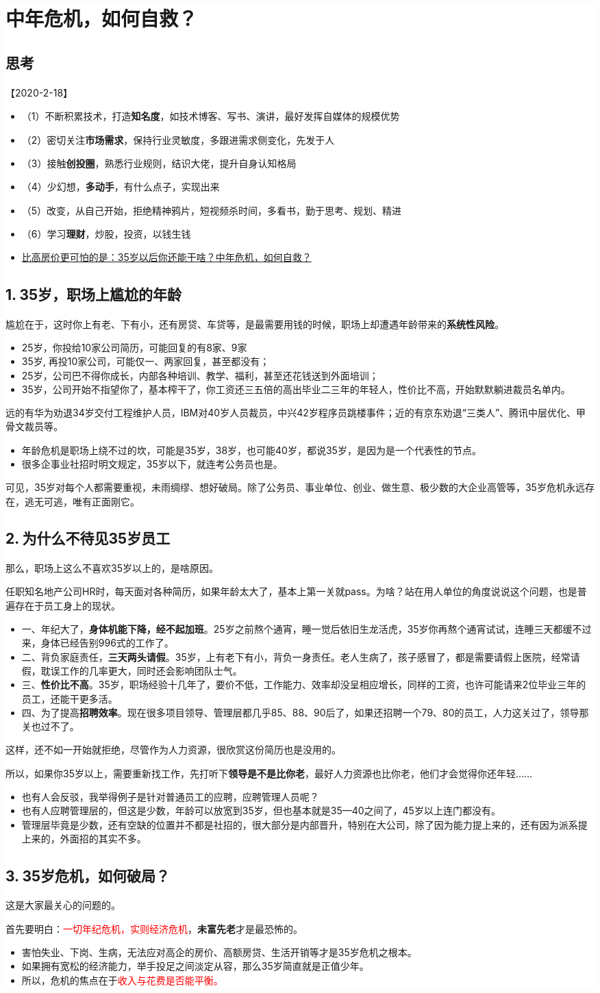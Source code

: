 
# 中年危机，如何自救？

## 思考

【2020-2-18】
- （1）不断积累技术，打造**知名度**，如技术博客、写书、演讲，最好发挥自媒体的规模优势
- （2）密切关注**市场需求**，保持行业灵敏度，多跟进需求侧变化，先发于人
- （3）接触**创投圈**，熟悉行业规则，结识大佬，提升自身认知格局
- （4）少幻想，**多动手**，有什么点子，实现出来
- （5）改变，从自己开始，拒绝精神鸦片，短视频杀时间，多看书，勤于思考、规划、精进
- （6）学习**理财**，炒股，投资，以钱生钱

- [比高房价更可怕的是：35岁以后你还能干啥？中年危机，如何自救？](https://zhuanlan.zhihu.com/p/68189978?utm_medium=social&utm_source=wechat_session)

## 1. 35岁，职场上尴尬的年龄

尴尬在于，这时你上有老、下有小，还有房贷、车贷等，是最需要用钱的时候，职场上却遭遇年龄带来的**系统性风险**。
- 25岁，你投给10家公司简历，可能回复的有8家、9家
- 35岁, 再投10家公司，可能仅一、两家回复，甚至都没有；
- 25岁，公司巴不得你成长，内部各种培训、教学、福利，甚至还花钱送到外面培训；
- 35岁，公司开始不指望你了，基本榨干了，你工资还三五倍的高出毕业二三年的年轻人，性价比不高，开始默默躺进裁员名单内。

远的有华为劝退34岁交付工程维护人员，IBM对40岁人员裁员，中兴42岁程序员跳楼事件；近的有京东劝退“三类人”、腾讯中层优化、甲骨文裁员等。
- 年龄危机是职场上绕不过的坎，可能是35岁，38岁，也可能40岁，都说35岁，是因为是一个代表性的节点。
- 很多企事业社招时明文规定，35岁以下，就连考公务员也是。

可见，35岁对每个人都需要重视，未雨绸缪、想好破局。除了公务员、事业单位、创业、做生意、极少数的大企业高管等，35岁危机永远存在，逃无可逃，唯有正面刚它。

## 2. 为什么不待见35岁员工

那么，职场上这么不喜欢35岁以上的，是啥原因。

任职知名地产公司HR时，每天面对各种简历，如果年龄太大了，基本上第一关就pass。为啥？站在用人单位的角度说说这个问题，也是普遍存在于员工身上的现状。
- 一、年纪大了，**身体机能下降，经不起加班**。25岁之前熬个通宵，睡一觉后依旧生龙活虎，35岁你再熬个通宵试试，连睡三天都缓不过来，身体已经告别996式的工作了。
- 二、背负家庭责任，**三天两头请假**。35岁，上有老下有小，背负一身责任。老人生病了，孩子感冒了，都是需要请假上医院，经常请假，耽误工作的几率更大，同时还会影响团队士气。
- 三、**性价比不高**。35岁，职场经验十几年了，要价不低，工作能力、效率却没呈相应增长，同样的工资，也许可能请来2位毕业三年的员工，还能干更多活。
- 四、为了提高**招聘效率**。现在很多项目领导、管理层都几乎85、88、90后了，如果还招聘一个79、80的员工，人力这关过了，领导那关也过不了。

这样，还不如一开始就拒绝，尽管作为人力资源，很欣赏这份简历也是没用的。

所以，如果你35岁以上，需要重新找工作，先打听下**领导是不是比你老**，最好人力资源也比你老，他们才会觉得你还年轻……
- 也有人会反驳，我举得例子是针对普通员工的应聘，应聘管理人员呢？
- 也有人应聘管理层的，但这是少数，年龄可以放宽到35岁，但也基本就是35—40之间了，45岁以上连门都没有。
- 管理层毕竟是少数，还有空缺的位置并不都是社招的，很大部分是内部晋升，特别在大公司，除了因为能力提上来的，还有因为派系提上来的，外面招的其实不多。

## 3. 35岁危机，如何破局？

这是大家最关心的问题的。

首先要明白：<font color='red'>一切年纪危机，实则经济危机</font>，**未富先老**才是最恐怖的。
- 害怕失业、下岗、生病，无法应对高企的房价、高额房贷、生活开销等才是35岁危机之根本。
- 如果拥有宽松的经济能力，举手投足之间淡定从容，那么35岁简直就是正值少年。
- 所以，危机的焦点在于<font color='red'>收入与花费是否能平衡。</font>
